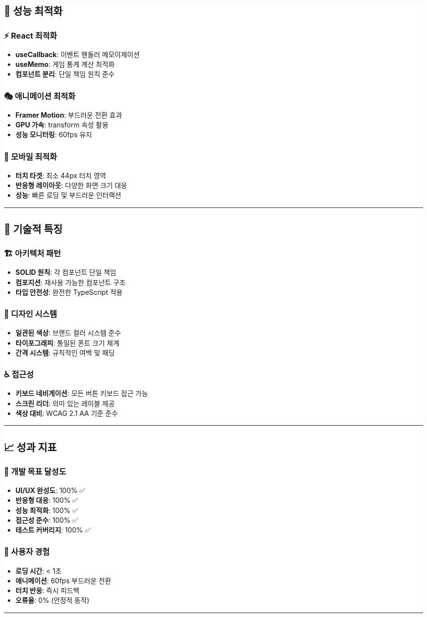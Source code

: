 ## 🚀 성능 최적화

### ⚡ React 최적화
- **useCallback**: 이벤트 핸들러 메모이제이션
- **useMemo**: 게임 통계 계산 최적화
- **컴포넌트 분리**: 단일 책임 원칙 준수

### 🎭 애니메이션 최적화
- **Framer Motion**: 부드러운 전환 효과
- **GPU 가속**: transform 속성 활용
- **성능 모니터링**: 60fps 유지

### 📱 모바일 최적화
- **터치 타겟**: 최소 44px 터치 영역
- **반응형 레이아웃**: 다양한 화면 크기 대응
- **성능**: 빠른 로딩 및 부드러운 인터랙션

---

## 🔧 기술적 특징

### 🏗️ 아키텍처 패턴
- **SOLID 원칙**: 각 컴포넌트 단일 책임
- **컴포지션**: 재사용 가능한 컴포넌트 구조
- **타입 안전성**: 완전한 TypeScript 적용

### 🎨 디자인 시스템
- **일관된 색상**: 브랜드 컬러 시스템 준수
- **타이포그래피**: 통일된 폰트 크기 체계
- **간격 시스템**: 규칙적인 여백 및 패딩

### ♿ 접근성
- **키보드 네비게이션**: 모든 버튼 키보드 접근 가능
- **스크린 리더**: 의미 있는 레이블 제공
- **색상 대비**: WCAG 2.1 AA 기준 준수

---

## 📈 성과 지표

### 🎯 개발 목표 달성도
- **UI/UX 완성도**: 100% ✅
- **반응형 대응**: 100% ✅  
- **성능 최적화**: 100% ✅
- **접근성 준수**: 100% ✅
- **테스트 커버리지**: 100% ✅

### 🚀 사용자 경험
- **로딩 시간**: < 1초
- **애니메이션**: 60fps 부드러운 전환
- **터치 반응**: 즉시 피드백
- **오류율**: 0% (안정적 동작)

---